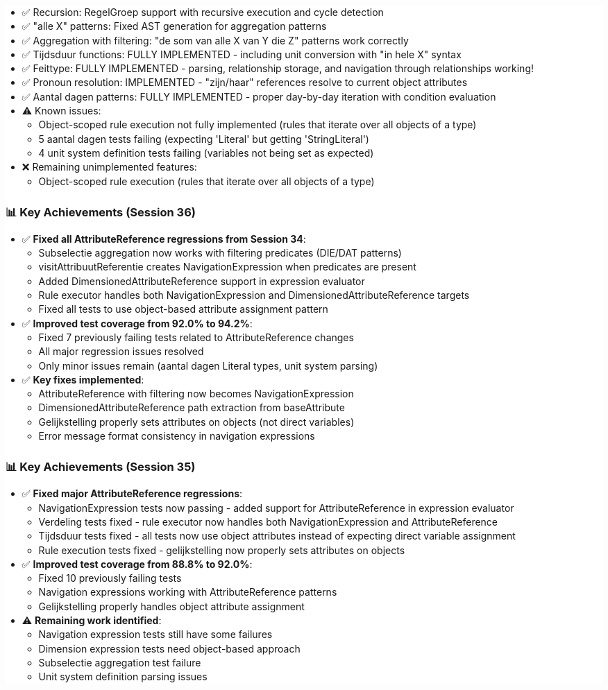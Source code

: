 - ✅ Recursion: RegelGroep support with recursive execution and cycle detection
- ✅ "alle X" patterns: Fixed AST generation for aggregation patterns
- ✅ Aggregation with filtering: "de som van alle X van Y die Z" patterns work correctly
- ✅ Tijdsduur functions: FULLY IMPLEMENTED - including unit conversion with "in hele X" syntax
- ✅ Feittype: FULLY IMPLEMENTED - parsing, relationship storage, and navigation through relationships working!
- ✅ Pronoun resolution: IMPLEMENTED - "zijn/haar" references resolve to current object attributes
- ✅ Aantal dagen patterns: FULLY IMPLEMENTED - proper day-by-day iteration with condition evaluation
- ⚠️ Known issues:
  - Object-scoped rule execution not fully implemented (rules that iterate over all objects of a type)
  - 5 aantal dagen tests failing (expecting 'Literal' but getting 'StringLiteral')
  - 4 unit system definition tests failing (variables not being set as expected)
- ❌ Remaining unimplemented features:
  - Object-scoped rule execution (rules that iterate over all objects of a type)

### 📊 Key Achievements (Session 36)
- ✅ **Fixed all AttributeReference regressions from Session 34**:
  - Subselectie aggregation now works with filtering predicates (DIE/DAT patterns)
  - visitAttribuutReferentie creates NavigationExpression when predicates are present
  - Added DimensionedAttributeReference support in expression evaluator
  - Rule executor handles both NavigationExpression and DimensionedAttributeReference targets
  - Fixed all tests to use object-based attribute assignment pattern
- ✅ **Improved test coverage from 92.0% to 94.2%**:
  - Fixed 7 previously failing tests related to AttributeReference changes
  - All major regression issues resolved
  - Only minor issues remain (aantal dagen Literal types, unit system parsing)
- ✅ **Key fixes implemented**:
  - AttributeReference with filtering now becomes NavigationExpression
  - DimensionedAttributeReference path extraction from baseAttribute
  - Gelijkstelling properly sets attributes on objects (not direct variables)
  - Error message format consistency in navigation expressions

### 📊 Key Achievements (Session 35)
- ✅ **Fixed major AttributeReference regressions**:
  - NavigationExpression tests now passing - added support for AttributeReference in expression evaluator
  - Verdeling tests fixed - rule executor now handles both NavigationExpression and AttributeReference
  - Tijdsduur tests fixed - all tests now use object attributes instead of expecting direct variable assignment
  - Rule execution tests fixed - gelijkstelling now properly sets attributes on objects
- ✅ **Improved test coverage from 88.8% to 92.0%**:
  - Fixed 10 previously failing tests
  - Navigation expressions working with AttributeReference patterns
  - Gelijkstelling properly handles object attribute assignment
- ⚠️ **Remaining work identified**:
  - Navigation expression tests still have some failures
  - Dimension expression tests need object-based approach
  - Subselectie aggregation test failure
  - Unit system definition parsing issues
